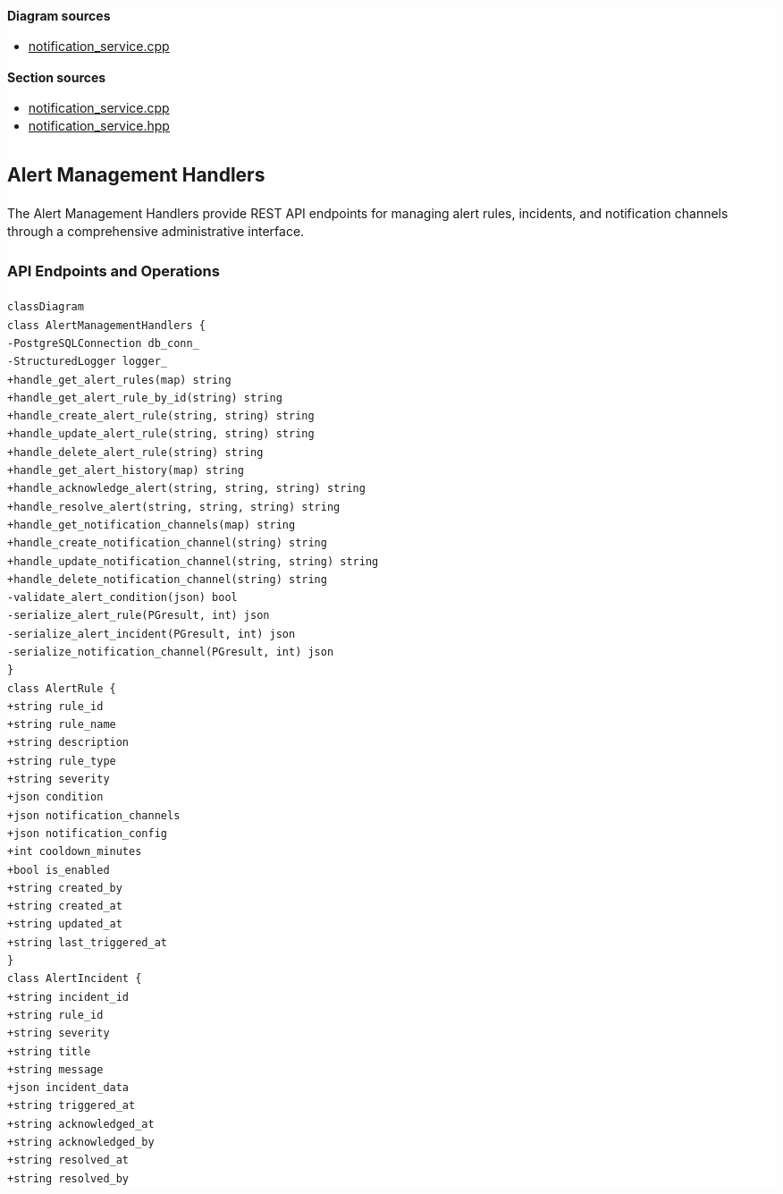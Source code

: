 **Diagram sources**
- [notification_service.cpp](file://shared/alerts/notification_service.cpp#L400-L500)

**Section sources**
- [notification_service.cpp](file://shared/alerts/notification_service.cpp#L1-L1248)
- [notification_service.hpp](file://shared/alerts/notification_service.hpp#L1-L50)

## Alert Management Handlers

The Alert Management Handlers provide REST API endpoints for managing alert rules, incidents, and notification channels through a comprehensive administrative interface.

### API Endpoints and Operations

```mermaid
classDiagram
class AlertManagementHandlers {
-PostgreSQLConnection db_conn_
-StructuredLogger logger_
+handle_get_alert_rules(map) string
+handle_get_alert_rule_by_id(string) string
+handle_create_alert_rule(string, string) string
+handle_update_alert_rule(string, string) string
+handle_delete_alert_rule(string) string
+handle_get_alert_history(map) string
+handle_acknowledge_alert(string, string, string) string
+handle_resolve_alert(string, string, string) string
+handle_get_notification_channels(map) string
+handle_create_notification_channel(string) string
+handle_update_notification_channel(string, string) string
+handle_delete_notification_channel(string) string
-validate_alert_condition(json) bool
-serialize_alert_rule(PGresult, int) json
-serialize_alert_incident(PGresult, int) json
-serialize_notification_channel(PGresult, int) json
}
class AlertRule {
+string rule_id
+string rule_name
+string description
+string rule_type
+string severity
+json condition
+json notification_channels
+json notification_config
+int cooldown_minutes
+bool is_enabled
+string created_by
+string created_at
+string updated_at
+string last_triggered_at
}
class AlertIncident {
+string incident_id
+string rule_id
+string severity
+string title
+string message
+json incident_data
+string triggered_at
+string acknowledged_at
+string acknowledged_by
+string resolved_at
+string resolved_by
```
